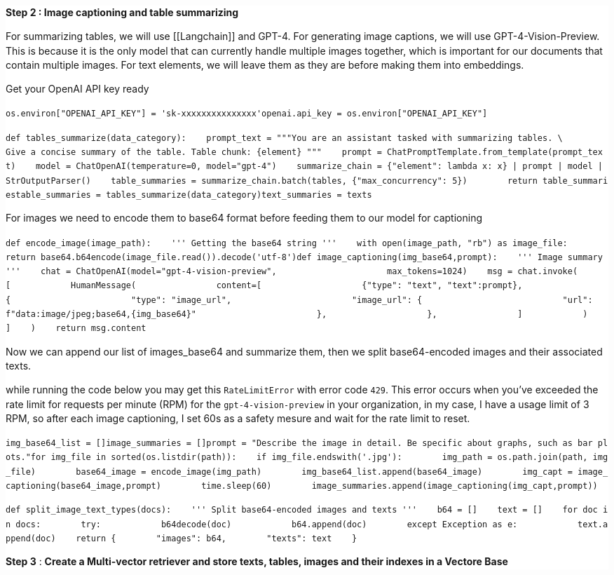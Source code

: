 **Step 2 : Image captioning and table summarizing**

For summarizing tables, we will use [[Langchain]] and GPT-4. For generating image captions, we will use GPT-4-Vision-Preview. This is because it is the only model that can currently handle multiple images together, which is important for our documents that contain multiple images. For text elements, we will leave them as they are before making them into embeddings.

Get your OpenAI API key ready

```
os.environ["OPENAI_API_KEY"] = 'sk-xxxxxxxxxxxxxxx'openai.api_key = os.environ["OPENAI_API_KEY"]
```
```
def tables_summarize(data_category):    prompt_text = """You are an assistant tasked with summarizing tables. \                    Give a concise summary of the table. Table chunk: {element} """    prompt = ChatPromptTemplate.from_template(prompt_text)    model = ChatOpenAI(temperature=0, model="gpt-4")    summarize_chain = {"element": lambda x: x} | prompt | model | StrOutputParser()    table_summaries = summarize_chain.batch(tables, {"max_concurrency": 5})        return table_summariestable_summaries = tables_summarize(data_category)text_summaries = texts
```

For images we need to encode them to base64 format before feeding them to our model for captioning

```
def encode_image(image_path):    ''' Getting the base64 string '''    with open(image_path, "rb") as image_file:        return base64.b64encode(image_file.read()).decode('utf-8')def image_captioning(img_base64,prompt):    ''' Image summary '''    chat = ChatOpenAI(model="gpt-4-vision-preview",                      max_tokens=1024)    msg = chat.invoke(        [            HumanMessage(                content=[                    {"type": "text", "text":prompt},                    {                        "type": "image_url",                        "image_url": {                            "url": f"data:image/jpeg;base64,{img_base64}"                        },                    },                ]            )        ]    )    return msg.content
```

Now we can append our list of images\_base64 and summarize them, then we split base64-encoded images and their associated texts.

while running the code below you may get this `RateLimitError` with error code `429`. This error occurs when you’ve exceeded the rate limit for requests per minute (RPM) for the `gpt-4-vision-preview` in your organization, in my case, I have a usage limit of 3 RPM, so after each image captioning, I set 60s as a safety mesure and wait for the rate limit to reset.

```
img_base64_list = []image_summaries = []prompt = "Describe the image in detail. Be specific about graphs, such as bar plots."for img_file in sorted(os.listdir(path)):    if img_file.endswith('.jpg'):        img_path = os.path.join(path, img_file)        base64_image = encode_image(img_path)        img_base64_list.append(base64_image)        img_capt = image_captioning(base64_image,prompt)        time.sleep(60)        image_summaries.append(image_captioning(img_capt,prompt))
```
```
def split_image_text_types(docs):    ''' Split base64-encoded images and texts '''    b64 = []    text = []    for doc in docs:        try:            b64decode(doc)            b64.append(doc)        except Exception as e:            text.append(doc)    return {        "images": b64,        "texts": text    }
```

**Step 3** : **Create a Multi-vector retriever and store texts, tables, images and their indexes in a Vectore Base**
